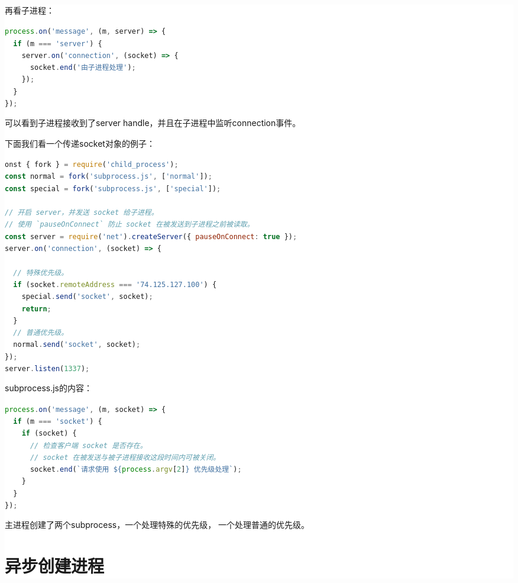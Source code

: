 再看子进程：

~~~js
process.on('message', (m, server) => {
  if (m === 'server') {
    server.on('connection', (socket) => {
      socket.end('由子进程处理');
    });
  }
});
~~~

可以看到子进程接收到了server handle，并且在子进程中监听connection事件。

下面我们看一个传递socket对象的例子：

~~~js
onst { fork } = require('child_process');
const normal = fork('subprocess.js', ['normal']);
const special = fork('subprocess.js', ['special']);

// 开启 server，并发送 socket 给子进程。
// 使用 `pauseOnConnect` 防止 socket 在被发送到子进程之前被读取。
const server = require('net').createServer({ pauseOnConnect: true });
server.on('connection', (socket) => {

  // 特殊优先级。
  if (socket.remoteAddress === '74.125.127.100') {
    special.send('socket', socket);
    return;
  }
  // 普通优先级。
  normal.send('socket', socket);
});
server.listen(1337);
~~~

subprocess.js的内容：

~~~js
process.on('message', (m, socket) => {
  if (m === 'socket') {
    if (socket) {
      // 检查客户端 socket 是否存在。
      // socket 在被发送与被子进程接收这段时间内可被关闭。
      socket.end(`请求使用 ${process.argv[2]} 优先级处理`);
    }
  }
});
~~~

主进程创建了两个subprocess，一个处理特殊的优先级， 一个处理普通的优先级。

# 异步创建进程
